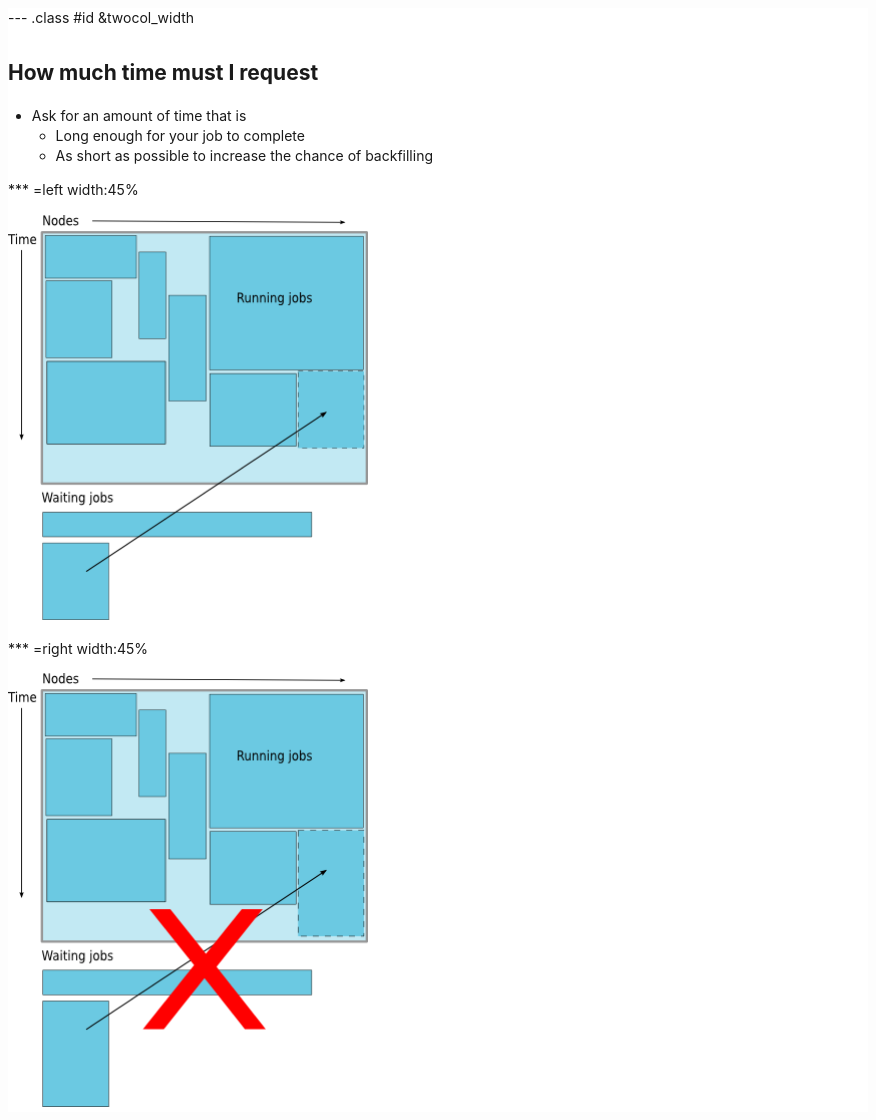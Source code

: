 

--- .class #id &twocol_width
 
## How much time must I request

* Ask for an amount of time that is
    - Long enough for your job to complete
    - As short as possible to increase the chance of backfilling

*** =left width:45%

<img width = '360px' src = 'assets/img/JobSchedule-3.png'>

*** =right width:45%

<img width = '360px' src = 'assets/img/JobSchedule-4.png'>
